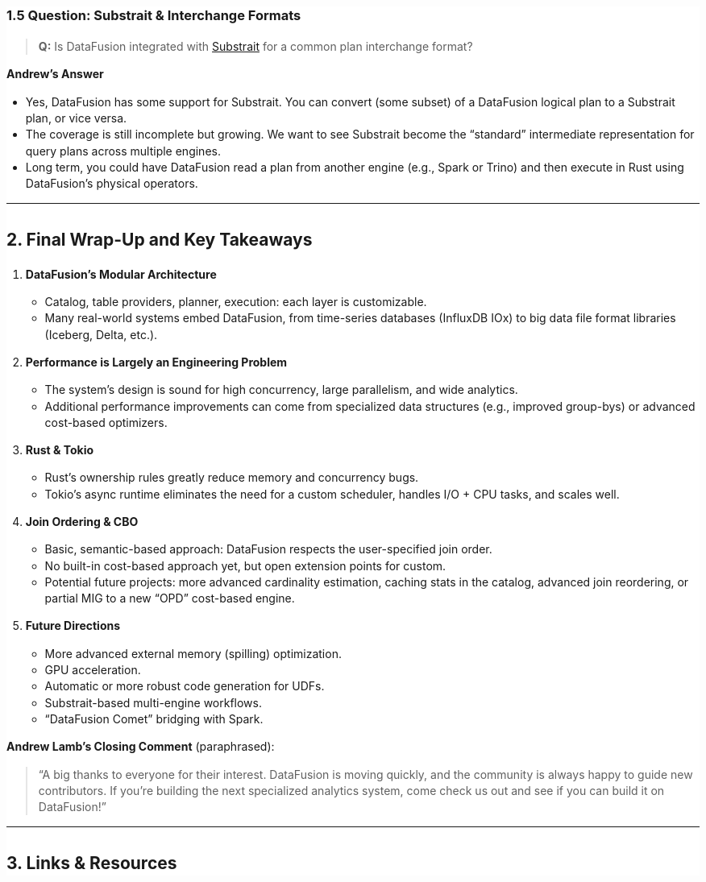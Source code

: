 ### 1.5 Question: Substrait & Interchange Formats

> **Q:** Is DataFusion integrated with [Substrait](https://substrait.io/) for a common plan interchange format?

**Andrew’s Answer**  
- Yes, DataFusion has some support for Substrait. You can convert (some subset) of a DataFusion logical plan to a Substrait plan, or vice versa.  
- The coverage is still incomplete but growing. We want to see Substrait become the “standard” intermediate representation for query plans across multiple engines.  
- Long term, you could have DataFusion read a plan from another engine (e.g., Spark or Trino) and then execute in Rust using DataFusion’s physical operators.

---

## 2. Final Wrap-Up and Key Takeaways

1. **DataFusion’s Modular Architecture**  
   - Catalog, table providers, planner, execution: each layer is customizable.  
   - Many real-world systems embed DataFusion, from time-series databases (InfluxDB IOx) to big data file format libraries (Iceberg, Delta, etc.).

2. **Performance is Largely an Engineering Problem**  
   - The system’s design is sound for high concurrency, large parallelism, and wide analytics.  
   - Additional performance improvements can come from specialized data structures (e.g., improved group-bys) or advanced cost-based optimizers.

3. **Rust & Tokio**  
   - Rust’s ownership rules greatly reduce memory and concurrency bugs.  
   - Tokio’s async runtime eliminates the need for a custom scheduler, handles I/O + CPU tasks, and scales well.

4. **Join Ordering & CBO**  
   - Basic, semantic-based approach: DataFusion respects the user-specified join order.  
   - No built-in cost-based approach yet, but open extension points for custom.  
   - Potential future projects: more advanced cardinality estimation, caching stats in the catalog, advanced join reordering, or partial MIG to a new “OPD” cost-based engine.

5. **Future Directions**  
   - More advanced external memory (spilling) optimization.  
   - GPU acceleration.  
   - Automatic or more robust code generation for UDFs.  
   - Substrait-based multi-engine workflows.  
   - “DataFusion Comet” bridging with Spark.

**Andrew Lamb’s Closing Comment** (paraphrased):  
> “A big thanks to everyone for their interest. DataFusion is moving quickly, and the community is always happy to guide new contributors. If you’re building the next specialized analytics system, come check us out and see if you can build it on DataFusion!”

---

## 3. Links & Resources
